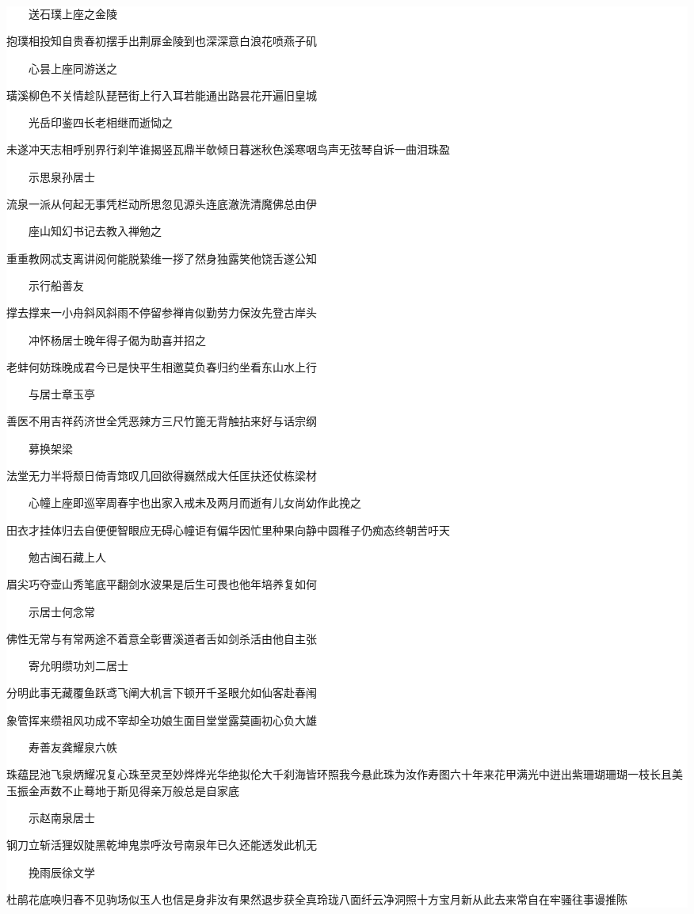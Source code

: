 　　送石璞上座之金陵

抱璞相投知自贵春初摆手出荆扉金陵到也深深意白浪花喷燕子矶

　　心昙上座同游送之

璜溪柳色不关情趁队琵琶街上行入耳若能通出路昙花开遍旧皇城

　　光岳印鉴四长老相继而逝恸之

未遂冲天志相呼别界行刹竿谁揭竖瓦鼎半欹倾日暮迷秋色溪寒咽鸟声无弦琴自诉一曲泪珠盈

　　示思泉孙居士

流泉一派从何起无事凭栏动所思忽见源头连底澈洗清魔佛总由伊

　　座山知幻书记去教入禅勉之

重重教网忒支离讲阅何能脱絷维一拶了然身独露笑他饶舌遂公知

　　示行船善友

撑去撑来一小舟斜风斜雨不停留参禅肯似勤劳力保汝先登古岸头

　　冲怀杨居士晚年得子偈为助喜并招之

老蚌何妨珠晚成君今已是快平生相邀莫负春归约坐看东山水上行

　　与居士章玉亭

善医不用吉祥药济世全凭恶辣方三尺竹篦无背触拈来好与话宗纲

　　募换架梁

法堂无力半将颓日倚青筇叹几回欲得巍然成大任匡扶还仗栋梁材

　　心幢上座即巡宰周春宇也出家入戒未及两月而逝有儿女尚幼作此挽之

田衣才挂体归去自便便智眼应无碍心幢讵有偏华因忙里种果向静中圆稚子仍痴态终朝苦吁天

　　勉古闽石藏上人

眉尖巧夺壶山秀笔底平翻剑水波果是后生可畏也他年培养复如何

　　示居士何念常

佛性无常与有常两途不着意全彰曹溪道者舌如剑杀活由他自主张

　　寄允明缵功刘二居士

分明此事无藏覆鱼跃鸢飞阐大机言下顿开千圣眼允如仙客赴春闱

象管挥来缵祖风功成不宰却全功娘生面目堂堂露莫画初心负大雄

　　寿善友龚耀泉六帙

珠蕴昆池飞泉炳耀况复心珠至灵至妙烨烨光华绝拟伦大千刹海皆环照我今悬此珠为汝作寿图六十年来花甲满光中迸出紫珊瑚珊瑚一枝长且美玉振金声数不止蓦地于斯见得亲万般总是自家底

　　示赵南泉居士

钢刀立斩活狸奴陡黑乾坤鬼祟呼汝号南泉年已久还能透发此机无

　　挽雨辰徐文学

杜鹃花底唤归春不见驹场似玉人也信是身非汝有果然退步获全真玲珑八面纤云净洞照十方宝月新从此去来常自在牢骚往事谩推陈
